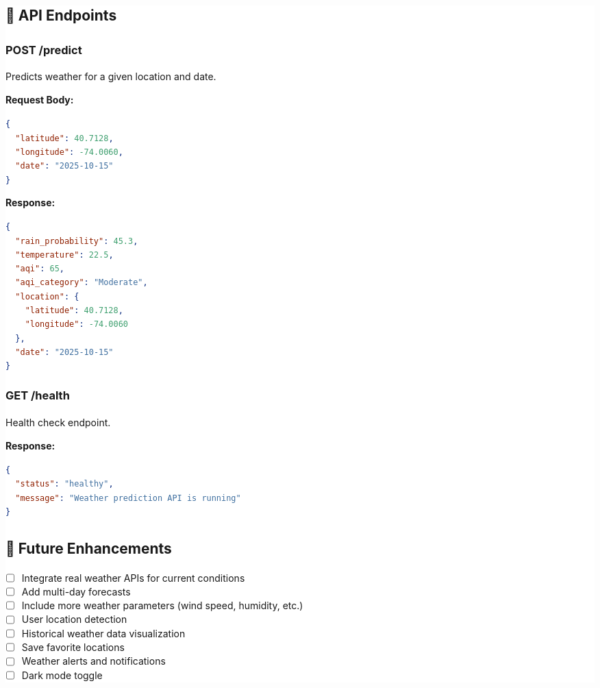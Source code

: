 ## 🔧 API Endpoints

### POST /predict

Predicts weather for a given location and date.

**Request Body:**
```json
{
  "latitude": 40.7128,
  "longitude": -74.0060,
  "date": "2025-10-15"
}
```

**Response:**
```json
{
  "rain_probability": 45.3,
  "temperature": 22.5,
  "aqi": 65,
  "aqi_category": "Moderate",
  "location": {
    "latitude": 40.7128,
    "longitude": -74.0060
  },
  "date": "2025-10-15"
}
```

### GET /health

Health check endpoint.

**Response:**
```json
{
  "status": "healthy",
  "message": "Weather prediction API is running"
}
```

## 🎯 Future Enhancements

- [ ] Integrate real weather APIs for current conditions
- [ ] Add multi-day forecasts
- [ ] Include more weather parameters (wind speed, humidity, etc.)
- [ ] User location detection
- [ ] Historical weather data visualization
- [ ] Save favorite locations
- [ ] Weather alerts and notifications
- [ ] Dark mode toggle

